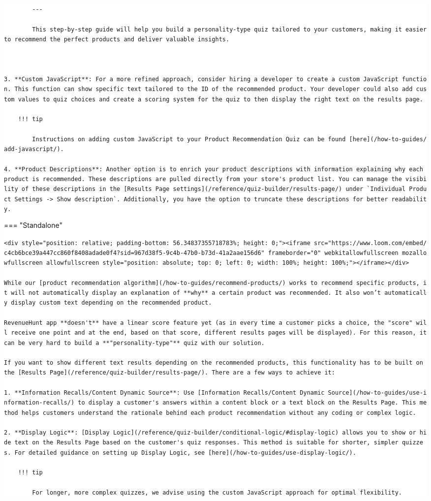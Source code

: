             ---

            This step-by-step guide will help you build a personality-type quiz tailored to your customers, making it easier to recommend the perfect products and deliver valuable insights.          



    3. **Custom JavaScript**: For a more refined approach, consider hiring a developer to create a custom JavaScript function. This function can show specific text tailored to the ID of the recommended product. Your developer could also add custom values to quiz choices and create a scoring system for the quiz to then display the right text on the results page. 

        !!! tip

            Instructions on adding custom JavaScript to your Product Recommendation Quiz can be found [here](/how-to-guides/add-javascript/).

    4. **Product Descriptions**: Another option is to enrich your product descriptions with information explaining why each product is recommended. These descriptions are pulled directly from your store's product list. You can manage the visibility of these descriptions in the [Results Page settings](/reference/quiz-builder/results-page/) under `Individual Product Settings -> Show description`. Additionally, you have the option to truncate these descriptions for better readability.

=== "Standalone"


    <div style="position: relative; padding-bottom: 56.34837355718783%; height: 0;"><iframe src="https://www.loom.com/embed/c4cb6bce39a447cc860f8408adade0f4?sid=967d38f5-9c4b-47b0-b73d-41a2aae156d6" frameborder="0" webkitallowfullscreen mozallowfullscreen allowfullscreen style="position: absolute; top: 0; left: 0; width: 100%; height: 100%;"></iframe></div>

    While our [product recommendation algorithm](/how-to-guides/recommend-products/) works to recommend specific products, it will not automatically display an explanation of **why** a certain product was recommended. It also won’t automatically display custom text depending on the recommended product.

    RevenueHunt app **doesn't** have a linear score feature yet (as in every time a customer picks a choice, the "score" will receive one point and at the end, based on that score, different results pages will be displayed). For this reason, it can be very hard to build a **"personality-type"** quiz with our solution.

    If you want to show different text results depending on the recommended products, this functionality has to be built on the [Results Page](/reference/quiz-builder/results-page/). There are a few ways to achieve it:

    1. **Information Recalls/Content Dynamic Source**: Use [Information Recalls/Content Dynamic Source](/how-to-guides/use-information-recalls/) to display a customer's answers within a content block or a text block on the Results Page. This method helps customers understand the rationale behind each product recommendation without any coding or complex logic.

    2. **Display Logic**: [Display Logic](/reference/quiz-builder/conditional-logic/#display-logic) allows you to show or hide text on the Results Page based on the customer's quiz responses. This method is suitable for shorter, simpler quizzes. For detailed guidance on setting up Display Logic, see [here](/how-to-guides/use-display-logic/). 

        !!! tip
        
            For longer, more complex quizzes, we advise using the custom JavaScript approach for optimal flexibility.
